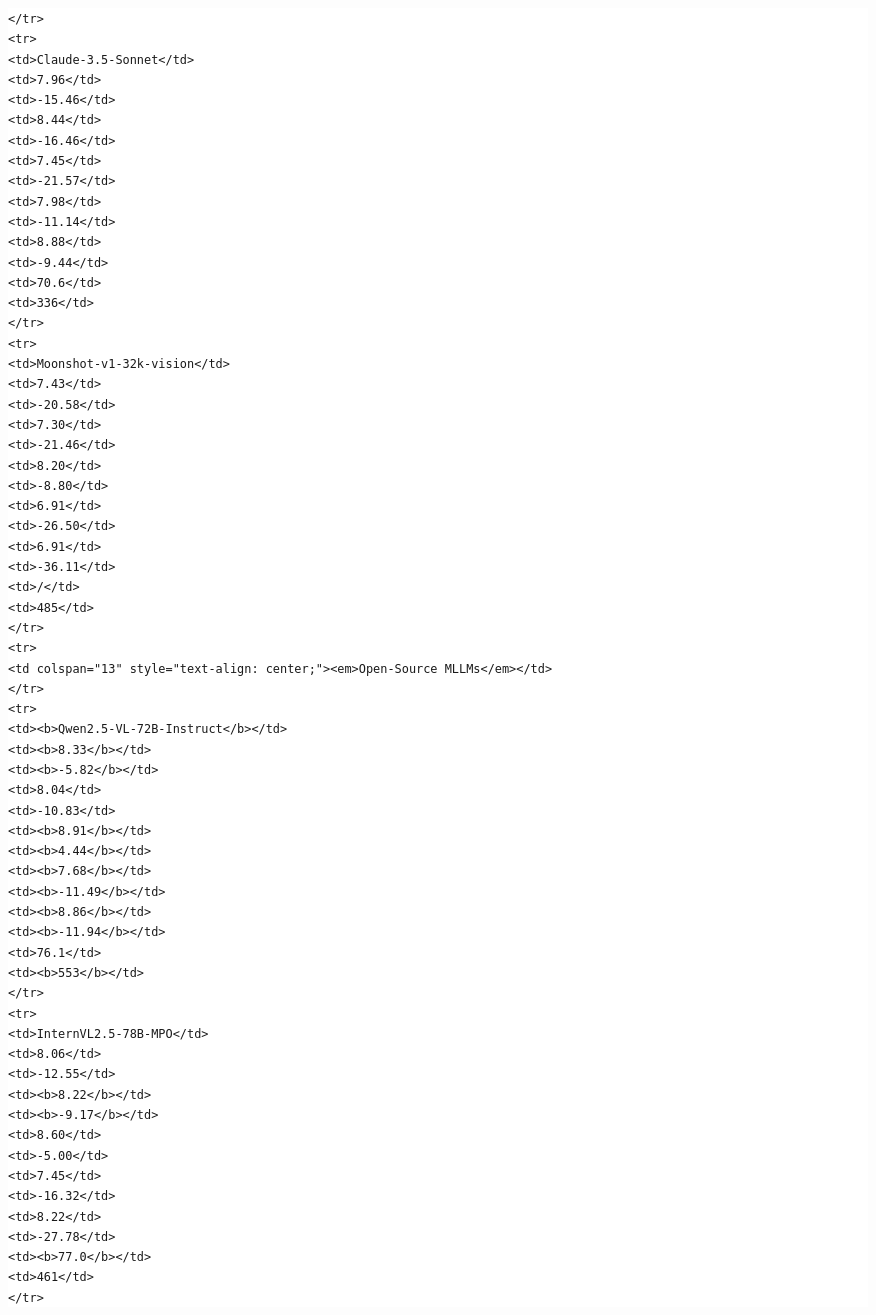     </tr>
    <tr>
    <td>Claude-3.5-Sonnet</td>
    <td>7.96</td>
    <td>-15.46</td>
    <td>8.44</td>
    <td>-16.46</td>
    <td>7.45</td>
    <td>-21.57</td>
    <td>7.98</td>
    <td>-11.14</td>
    <td>8.88</td>
    <td>-9.44</td>
    <td>70.6</td>
    <td>336</td>
    </tr>
    <tr>
    <td>Moonshot-v1-32k-vision</td>
    <td>7.43</td>
    <td>-20.58</td>
    <td>7.30</td>
    <td>-21.46</td>
    <td>8.20</td>
    <td>-8.80</td>
    <td>6.91</td>
    <td>-26.50</td>
    <td>6.91</td>
    <td>-36.11</td>
    <td>/</td>
    <td>485</td>
    </tr>
    <tr>
    <td colspan="13" style="text-align: center;"><em>Open-Source MLLMs</em></td>
    </tr>
    <tr>
    <td><b>Qwen2.5-VL-72B-Instruct</b></td>
    <td><b>8.33</b></td>
    <td><b>-5.82</b></td>
    <td>8.04</td>
    <td>-10.83</td>
    <td><b>8.91</b></td>
    <td><b>4.44</b></td>
    <td><b>7.68</b></td>
    <td><b>-11.49</b></td>
    <td><b>8.86</b></td>
    <td><b>-11.94</b></td>
    <td>76.1</td>
    <td><b>553</b></td>
    </tr>
    <tr>
    <td>InternVL2.5-78B-MPO</td>
    <td>8.06</td>
    <td>-12.55</td>
    <td><b>8.22</b></td>
    <td><b>-9.17</b></td>
    <td>8.60</td>
    <td>-5.00</td>
    <td>7.45</td>
    <td>-16.32</td>
    <td>8.22</td>
    <td>-27.78</td>
    <td><b>77.0</b></td>
    <td>461</td>
    </tr>